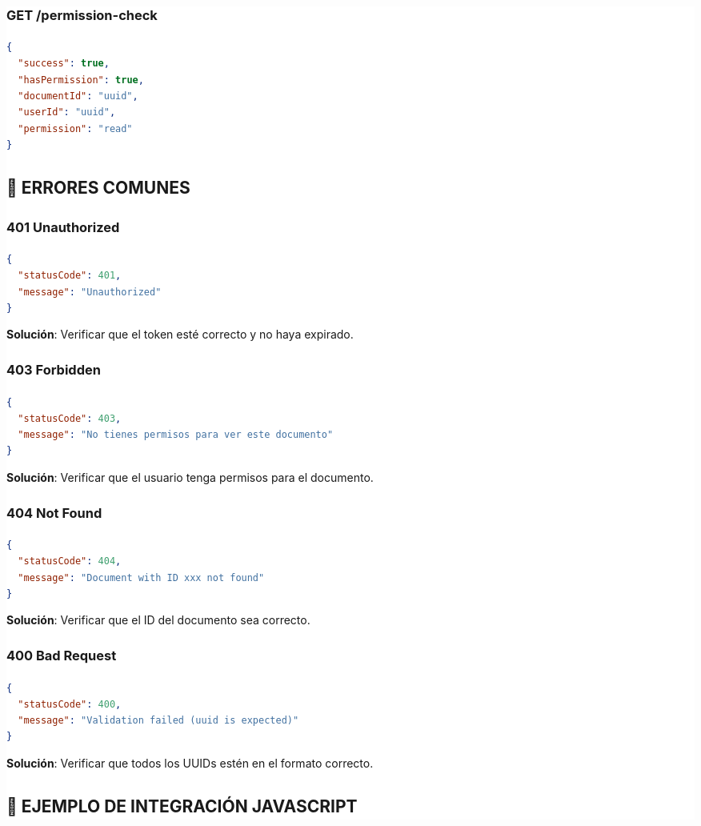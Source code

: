 ### GET /permission-check
```json
{
  "success": true,
  "hasPermission": true,
  "documentId": "uuid",
  "userId": "uuid",
  "permission": "read"
}
```

## 🚨 ERRORES COMUNES

### 401 Unauthorized
```json
{
  "statusCode": 401,
  "message": "Unauthorized"
}
```
**Solución**: Verificar que el token esté correcto y no haya expirado.

### 403 Forbidden
```json
{
  "statusCode": 403,
  "message": "No tienes permisos para ver este documento"
}
```
**Solución**: Verificar que el usuario tenga permisos para el documento.

### 404 Not Found
```json
{
  "statusCode": 404,
  "message": "Document with ID xxx not found"
}
```
**Solución**: Verificar que el ID del documento sea correcto.

### 400 Bad Request
```json
{
  "statusCode": 400,
  "message": "Validation failed (uuid is expected)"
}
```
**Solución**: Verificar que todos los UUIDs estén en el formato correcto.

## 📱 EJEMPLO DE INTEGRACIÓN JAVASCRIPT
